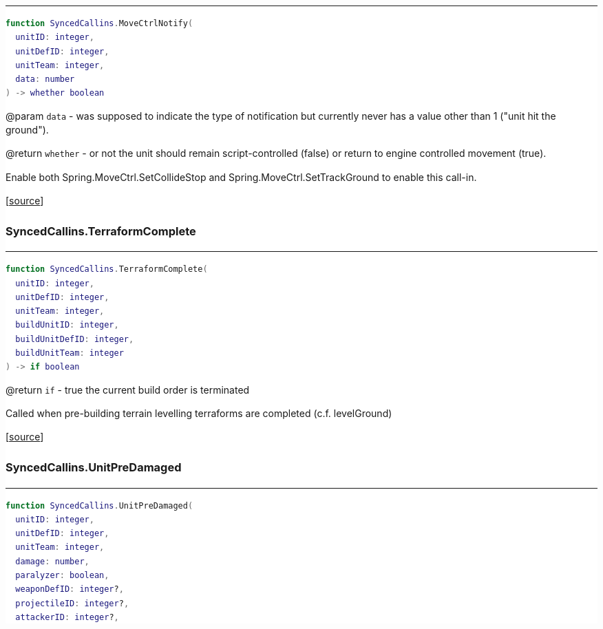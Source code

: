 
---
```lua
function SyncedCallins.MoveCtrlNotify(
  unitID: integer,
  unitDefID: integer,
  unitTeam: integer,
  data: number
) -> whether boolean
```
@param `data` - was supposed to indicate the type of notification but currently never has a value other than 1 ("unit hit the ground").


@return `whether` - or not the unit should remain script-controlled (false) or return to engine controlled movement (true).





Enable both Spring.MoveCtrl.SetCollideStop and Spring.MoveCtrl.SetTrackGround to enable this call-in.

[<a href="https://github.com/beyond-all-reason/RecoilEngine/blob/b4d0041e4c68c34dace9abf492f9193d28ef5d7e/rts/Lua/LuaHandleSynced.cpp#L1359-L1369" target="_blank">source</a>]








### SyncedCallins.TerraformComplete
---
```lua
function SyncedCallins.TerraformComplete(
  unitID: integer,
  unitDefID: integer,
  unitTeam: integer,
  buildUnitID: integer,
  buildUnitDefID: integer,
  buildUnitTeam: integer
) -> if boolean
```

@return `if` - true the current build order is terminated





Called when pre-building terrain levelling terraforms are completed (c.f. levelGround)

[<a href="https://github.com/beyond-all-reason/RecoilEngine/blob/b4d0041e4c68c34dace9abf492f9193d28ef5d7e/rts/Lua/LuaHandleSynced.cpp#L1397-L1407" target="_blank">source</a>]








### SyncedCallins.UnitPreDamaged
---
```lua
function SyncedCallins.UnitPreDamaged(
  unitID: integer,
  unitDefID: integer,
  unitTeam: integer,
  damage: number,
  paralyzer: boolean,
  weaponDefID: integer?,
  projectileID: integer?,
  attackerID: integer?,
```